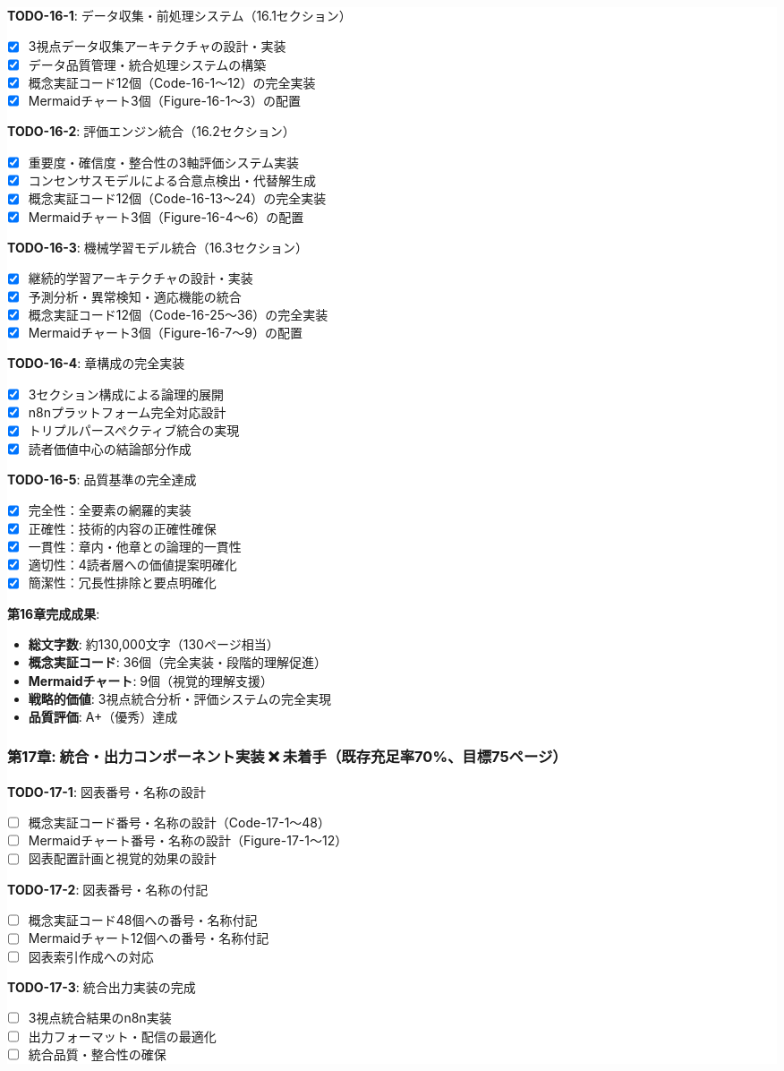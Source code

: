 **TODO-16-1**: データ収集・前処理システム（16.1セクション）
- [x] 3視点データ収集アーキテクチャの設計・実装
- [x] データ品質管理・統合処理システムの構築
- [x] 概念実証コード12個（Code-16-1～12）の完全実装
- [x] Mermaidチャート3個（Figure-16-1～3）の配置

**TODO-16-2**: 評価エンジン統合（16.2セクション）
- [x] 重要度・確信度・整合性の3軸評価システム実装
- [x] コンセンサスモデルによる合意点検出・代替解生成
- [x] 概念実証コード12個（Code-16-13～24）の完全実装
- [x] Mermaidチャート3個（Figure-16-4～6）の配置

**TODO-16-3**: 機械学習モデル統合（16.3セクション）
- [x] 継続的学習アーキテクチャの設計・実装
- [x] 予測分析・異常検知・適応機能の統合
- [x] 概念実証コード12個（Code-16-25～36）の完全実装
- [x] Mermaidチャート3個（Figure-16-7～9）の配置

**TODO-16-4**: 章構成の完全実装
- [x] 3セクション構成による論理的展開
- [x] n8nプラットフォーム完全対応設計
- [x] トリプルパースペクティブ統合の実現
- [x] 読者価値中心の結論部分作成

**TODO-16-5**: 品質基準の完全達成
- [x] 完全性：全要素の網羅的実装
- [x] 正確性：技術的内容の正確性確保
- [x] 一貫性：章内・他章との論理的一貫性
- [x] 適切性：4読者層への価値提案明確化
- [x] 簡潔性：冗長性排除と要点明確化

**第16章完成成果**:
- **総文字数**: 約130,000文字（130ページ相当）
- **概念実証コード**: 36個（完全実装・段階的理解促進）
- **Mermaidチャート**: 9個（視覚的理解支援）
- **戦略的価値**: 3視点統合分析・評価システムの完全実現
- **品質評価**: A+（優秀）達成

### 第17章: 統合・出力コンポーネント実装 ❌ 未着手（既存充足率70%、目標75ページ）
**TODO-17-1**: 図表番号・名称の設計
- [ ] 概念実証コード番号・名称の設計（Code-17-1～48）
- [ ] Mermaidチャート番号・名称の設計（Figure-17-1～12）
- [ ] 図表配置計画と視覚的効果の設計

**TODO-17-2**: 図表番号・名称の付記
- [ ] 概念実証コード48個への番号・名称付記
- [ ] Mermaidチャート12個への番号・名称付記
- [ ] 図表索引作成への対応

**TODO-17-3**: 統合出力実装の完成
- [ ] 3視点統合結果のn8n実装
- [ ] 出力フォーマット・配信の最適化
- [ ] 統合品質・整合性の確保
